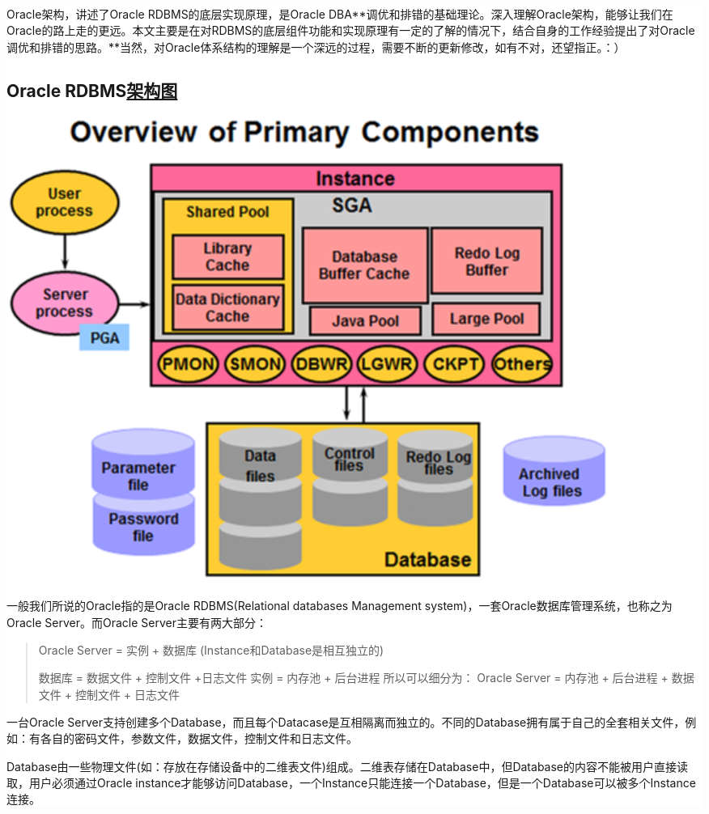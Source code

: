 Oracle架构，讲述了Oracle RDBMS的底层实现原理，是Oracle DBA**调优和排错的基础理论。深入理解Oracle架构，能够让我们在Oracle的路上走的更远。本文主要是在对RDBMS的底层组件功能和实现原理有一定的了解的情况下，结合自身的工作经验提出了对Oracle调优和排错的思路。**当然，对Oracle体系结构的理解是一个深远的过程，需要不断的更新修改，如有不对，还望指正。：）

## Oracle RDBMS[架构图](https://yq.aliyun.com/articles/237414)

![img](Oracle%E6%A1%86%E6%9E%B6.assets/1309603-20190809200246845-454155686.png)

 


一般我们所说的Oracle指的是Oracle RDBMS(Relational databases Management system)，一套Oracle数据库管理系统，也称之为Oracle Server。而Oracle Server主要有两大部分：

> Oracle Server = 实例 + 数据库 (Instance和Database是相互独立的)
>
> 数据库 = 数据文件 + 控制文件 +日志文件
> 实例 = 内存池 + 后台进程
> 所以可以细分为： Oracle Server = 内存池 + 后台进程 + 数据文件 + 控制文件 + 日志文件

一台Oracle Server支持创建多个Database，而且每个Datacase是互相隔离而独立的。不同的Database拥有属于自己的全套相关文件，例如：有各自的密码文件，参数文件，数据文件，控制文件和日志文件。

Database由一些物理文件(如：存放在存储设备中的二维表文件)组成。二维表存储在Database中，但Database的内容不能被用户直接读取，用户必须通过Oracle instance才能够访问Database，一个Instance只能连接一个Database，但是一个Database可以被多个Instance连接。
